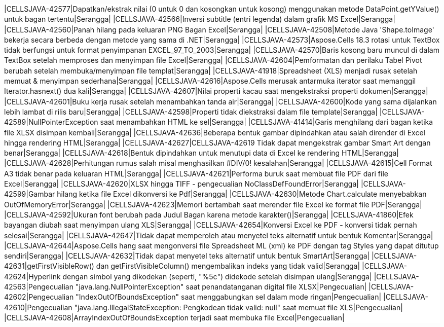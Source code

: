 |CELLSJAVA-42577|Dapatkan/ekstrak nilai (0 untuk 0 dan kosongkan untuk kosong) menggunakan metode DataPoint.getYValue() untuk bagan tertentu|Serangga|
|CELLSJAVA-42566|Inversi subtitle (entri legenda) dalam grafik MS Excel|Serangga|
|CELLSJAVA-42560|Panah hilang pada keluaran PNG Bagan Excel|Serangga|
|CELLSJAVA-42508|Metode Java 'Shape.toImage' bekerja secara berbeda dengan metode yang sama di .NET|Serangga|
|CELLSJAVA-42573|Aspose.Cells 18.3 rotasi untuk TextBox tidak berfungsi untuk format penyimpanan EXCEL_97_TO_2003|Serangga|
|CELLSJAVA-42570|Baris kosong baru muncul di dalam TextBox setelah memproses dan menyimpan file Excel|Serangga|
|CELLSJAVA-42604|Pemformatan dan perilaku Tabel Pivot berubah setelah membuka/menyimpan file templat|Serangga|
|CELLSJAVA-41918|Spreadsheet (XLS) menjadi rusak setelah memuat & menyimpan sederhana|Serangga|
|CELLSJAVA-42616|Aspose.Cells merusak antarmuka iterator saat memanggil Iterator.hasnext() dua kali|Serangga|
|CELLSJAVA-42607|Nilai properti kacau saat mengekstraksi properti dokumen|Serangga|
|CELLSJAVA-42601|Buku kerja rusak setelah menambahkan tanda air|Serangga|
|CELLSJAVA-42600|Kode yang sama dijalankan lebih lambat di rilis baru|Serangga|
|CELLSJAVA-42598|Properti tidak diekstraksi dalam file template|Serangga|
|CELLSJAVA-42589|NullPointerException saat menambahkan HTML ke sel|Serangga|
|CELLSJAVA-41414|Garis menghilang dari bagan ketika file XLSX disimpan kembali|Serangga|
|CELLSJAVA-42636|Beberapa bentuk gambar dipindahkan atau salah dirender di Excel hingga rendering HTML|Serangga|
|CELLSJAVA-42627|CELLSJAVA-42619 Tidak dapat mengekstrak gambar Smart Art dengan benar|Serangga|
|CELLSJAVA-42618|Bentuk dipindahkan untuk menutupi data di Excel ke rendering HTML|Serangga|
|CELLSJAVA-42628|Perhitungan rumus salah misal menghasilkan #DIV/0! kesalahan|Serangga|
|CELLSJAVA-42615|Cell Format A3 tidak benar pada keluaran HTML|Serangga|
|CELLSJAVA-42621|Performa buruk saat membuat file PDF dari file Excel|Serangga|
|CELLSJAVA-42620|XLSX hingga TIFF - pengecualian NoClassDefFoundError|Serangga|
|CELLSJAVA-42599|Gambar hilang ketika file Excel dikonversi ke Pdf|Serangga|
|CELLSJAVA-42630|Metode Chart.calculate menyebabkan OutOfMemoryError|Serangga|
|CELLSJAVA-42623|Memori bertambah saat merender file Excel ke format file PDF|Serangga|
|CELLSJAVA-42592|Ukuran font berubah pada Judul Bagan karena metode karakter()|Serangga|
|CELLSJAVA-41860|Efek bayangan diubah saat menyimpan ulang XLS|Serangga|
|CELLSJAVA-42654|Konversi Excel ke PDF - konversi tidak pernah selesai|Serangga|
|CELLSJAVA-42647|Tidak dapat memperoleh atau menyetel teks alternatif untuk bentuk Komentar|Serangga|
|CELLSJAVA-42644|Aspose.Cells hang saat mengonversi file Spreadsheet ML (xml) ke PDF dengan tag Styles yang dapat ditutup sendiri|Serangga|
|CELLSJAVA-42632|Tidak dapat menyetel teks alternatif untuk bentuk SmartArt|Serangga|
|CELLSJAVA-42631|getFirstVisibleRow() dan getFirstVisibleColumn() mengembalikan indeks yang tidak valid|Serangga|
|CELLSJAVA-42624|Hyperlink dengan simbol yang dikodekan (seperti, "%5c") didekode setelah disimpan ulang|Serangga|
|CELLSJAVA-42563|Pengecualian "java.lang.NullPointerException" saat penandatanganan digital file XLSX|Pengecualian|
|CELLSJAVA-42602|Pengecualian "IndexOutOfBoundsException" saat menggabungkan sel dalam mode ringan|Pengecualian|
|CELLSJAVA-42610|Pengecualian "java.lang.IllegalStateException: Pengkodean tidak valid: null" saat memuat file XLS|Pengecualian|
|CELLSJAVA-42608|ArrayIndexOutOfBoundsException terjadi saat membuka file Excel|Pengecualian|